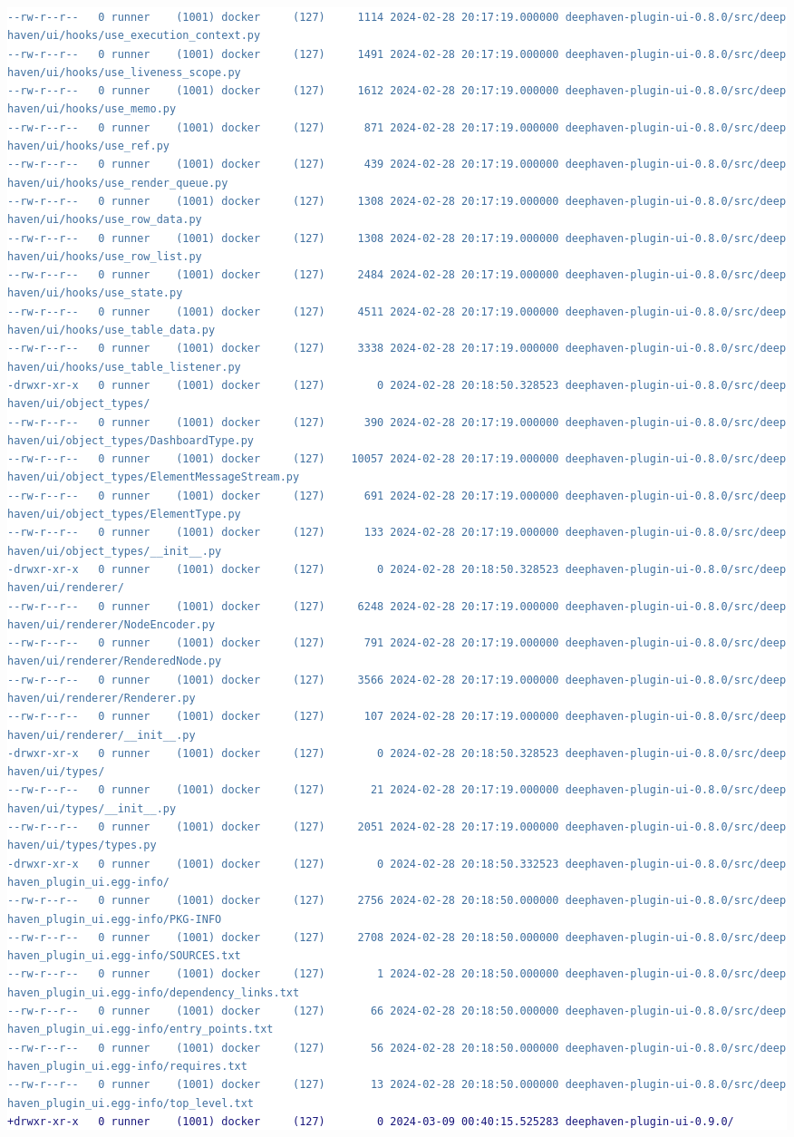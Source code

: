 ```diff
--rw-r--r--   0 runner    (1001) docker     (127)     1114 2024-02-28 20:17:19.000000 deephaven-plugin-ui-0.8.0/src/deephaven/ui/hooks/use_execution_context.py
--rw-r--r--   0 runner    (1001) docker     (127)     1491 2024-02-28 20:17:19.000000 deephaven-plugin-ui-0.8.0/src/deephaven/ui/hooks/use_liveness_scope.py
--rw-r--r--   0 runner    (1001) docker     (127)     1612 2024-02-28 20:17:19.000000 deephaven-plugin-ui-0.8.0/src/deephaven/ui/hooks/use_memo.py
--rw-r--r--   0 runner    (1001) docker     (127)      871 2024-02-28 20:17:19.000000 deephaven-plugin-ui-0.8.0/src/deephaven/ui/hooks/use_ref.py
--rw-r--r--   0 runner    (1001) docker     (127)      439 2024-02-28 20:17:19.000000 deephaven-plugin-ui-0.8.0/src/deephaven/ui/hooks/use_render_queue.py
--rw-r--r--   0 runner    (1001) docker     (127)     1308 2024-02-28 20:17:19.000000 deephaven-plugin-ui-0.8.0/src/deephaven/ui/hooks/use_row_data.py
--rw-r--r--   0 runner    (1001) docker     (127)     1308 2024-02-28 20:17:19.000000 deephaven-plugin-ui-0.8.0/src/deephaven/ui/hooks/use_row_list.py
--rw-r--r--   0 runner    (1001) docker     (127)     2484 2024-02-28 20:17:19.000000 deephaven-plugin-ui-0.8.0/src/deephaven/ui/hooks/use_state.py
--rw-r--r--   0 runner    (1001) docker     (127)     4511 2024-02-28 20:17:19.000000 deephaven-plugin-ui-0.8.0/src/deephaven/ui/hooks/use_table_data.py
--rw-r--r--   0 runner    (1001) docker     (127)     3338 2024-02-28 20:17:19.000000 deephaven-plugin-ui-0.8.0/src/deephaven/ui/hooks/use_table_listener.py
-drwxr-xr-x   0 runner    (1001) docker     (127)        0 2024-02-28 20:18:50.328523 deephaven-plugin-ui-0.8.0/src/deephaven/ui/object_types/
--rw-r--r--   0 runner    (1001) docker     (127)      390 2024-02-28 20:17:19.000000 deephaven-plugin-ui-0.8.0/src/deephaven/ui/object_types/DashboardType.py
--rw-r--r--   0 runner    (1001) docker     (127)    10057 2024-02-28 20:17:19.000000 deephaven-plugin-ui-0.8.0/src/deephaven/ui/object_types/ElementMessageStream.py
--rw-r--r--   0 runner    (1001) docker     (127)      691 2024-02-28 20:17:19.000000 deephaven-plugin-ui-0.8.0/src/deephaven/ui/object_types/ElementType.py
--rw-r--r--   0 runner    (1001) docker     (127)      133 2024-02-28 20:17:19.000000 deephaven-plugin-ui-0.8.0/src/deephaven/ui/object_types/__init__.py
-drwxr-xr-x   0 runner    (1001) docker     (127)        0 2024-02-28 20:18:50.328523 deephaven-plugin-ui-0.8.0/src/deephaven/ui/renderer/
--rw-r--r--   0 runner    (1001) docker     (127)     6248 2024-02-28 20:17:19.000000 deephaven-plugin-ui-0.8.0/src/deephaven/ui/renderer/NodeEncoder.py
--rw-r--r--   0 runner    (1001) docker     (127)      791 2024-02-28 20:17:19.000000 deephaven-plugin-ui-0.8.0/src/deephaven/ui/renderer/RenderedNode.py
--rw-r--r--   0 runner    (1001) docker     (127)     3566 2024-02-28 20:17:19.000000 deephaven-plugin-ui-0.8.0/src/deephaven/ui/renderer/Renderer.py
--rw-r--r--   0 runner    (1001) docker     (127)      107 2024-02-28 20:17:19.000000 deephaven-plugin-ui-0.8.0/src/deephaven/ui/renderer/__init__.py
-drwxr-xr-x   0 runner    (1001) docker     (127)        0 2024-02-28 20:18:50.328523 deephaven-plugin-ui-0.8.0/src/deephaven/ui/types/
--rw-r--r--   0 runner    (1001) docker     (127)       21 2024-02-28 20:17:19.000000 deephaven-plugin-ui-0.8.0/src/deephaven/ui/types/__init__.py
--rw-r--r--   0 runner    (1001) docker     (127)     2051 2024-02-28 20:17:19.000000 deephaven-plugin-ui-0.8.0/src/deephaven/ui/types/types.py
-drwxr-xr-x   0 runner    (1001) docker     (127)        0 2024-02-28 20:18:50.332523 deephaven-plugin-ui-0.8.0/src/deephaven_plugin_ui.egg-info/
--rw-r--r--   0 runner    (1001) docker     (127)     2756 2024-02-28 20:18:50.000000 deephaven-plugin-ui-0.8.0/src/deephaven_plugin_ui.egg-info/PKG-INFO
--rw-r--r--   0 runner    (1001) docker     (127)     2708 2024-02-28 20:18:50.000000 deephaven-plugin-ui-0.8.0/src/deephaven_plugin_ui.egg-info/SOURCES.txt
--rw-r--r--   0 runner    (1001) docker     (127)        1 2024-02-28 20:18:50.000000 deephaven-plugin-ui-0.8.0/src/deephaven_plugin_ui.egg-info/dependency_links.txt
--rw-r--r--   0 runner    (1001) docker     (127)       66 2024-02-28 20:18:50.000000 deephaven-plugin-ui-0.8.0/src/deephaven_plugin_ui.egg-info/entry_points.txt
--rw-r--r--   0 runner    (1001) docker     (127)       56 2024-02-28 20:18:50.000000 deephaven-plugin-ui-0.8.0/src/deephaven_plugin_ui.egg-info/requires.txt
--rw-r--r--   0 runner    (1001) docker     (127)       13 2024-02-28 20:18:50.000000 deephaven-plugin-ui-0.8.0/src/deephaven_plugin_ui.egg-info/top_level.txt
+drwxr-xr-x   0 runner    (1001) docker     (127)        0 2024-03-09 00:40:15.525283 deephaven-plugin-ui-0.9.0/
```